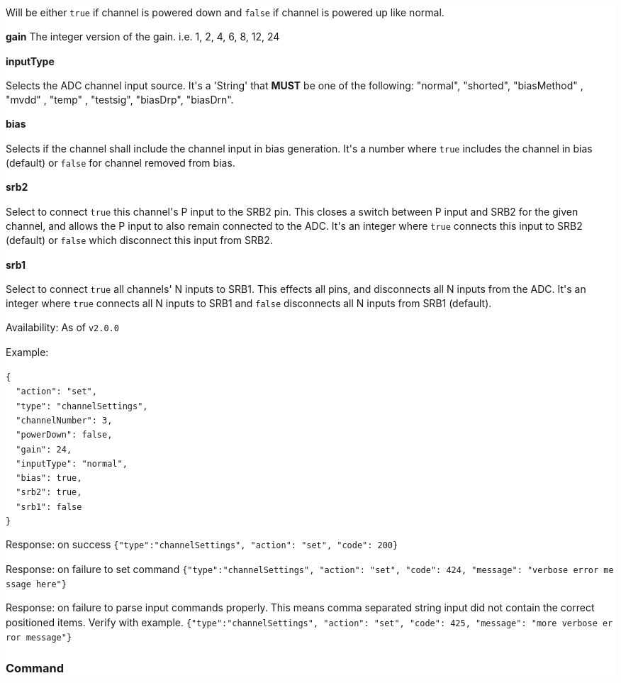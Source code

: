 Will be either `true` if channel is powered down and `false` if channel is powered up like normal.

**gain**
The integer version of the gain. i.e. 1, 2, 4, 6, 8, 12, 24

**inputType**

Selects the ADC channel input source. It's a 'String' that **MUST** be one of the following: "normal", "shorted", "biasMethod" , "mvdd" , "temp" , "testsig", "biasDrp", "biasDrn".

**bias**

Selects if the channel shall include the channel input in bias generation. It's a number where `true` includes the channel in bias (default) or `false` for channel removed from bias.

**srb2**

Select to connect `true` this channel's P input to the SRB2 pin. This closes a switch between P input and SRB2 for the given channel, and allows the P input to also remain connected to the ADC. It's an integer where `true` connects this input to SRB2 (default) or `false` which disconnect this input from SRB2.

**srb1**

Select to connect `true` all channels' N inputs to SRB1. This effects all pins, and disconnects all N inputs from the ADC. It's an integer where `true` connects all N inputs to SRB1 and `false` disconnects all N inputs from SRB1 (default).

Availability:
As of `v2.0.0`

Example:
```
{
  "action": "set",
  "type": "channelSettings",
  "channelNumber": 3,
  "powerDown": false,
  "gain": 24,
  "inputType": "normal",
  "bias": true,
  "srb2": true,
  "srb1": false
}
```

Response: on success
`{"type":"channelSettings", "action": "set", "code": 200}`

Response: on failure to set command
`{"type":"channelSettings", "action": "set", "code": 424, "message": "verbose error message here"}`

Response: on failure to parse input commands properly. This means comma separated string input did not contain the correct positioned items. Verify with example.
`{"type":"channelSettings", "action": "set", "code": 425, "message": "more verbose error message"}`

### Command
